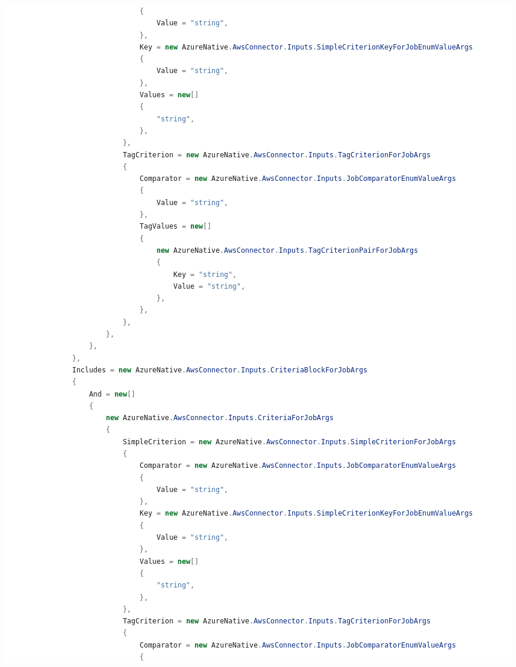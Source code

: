 ```csharp
                                {
                                    Value = "string",
                                },
                                Key = new AzureNative.AwsConnector.Inputs.SimpleCriterionKeyForJobEnumValueArgs
                                {
                                    Value = "string",
                                },
                                Values = new[]
                                {
                                    "string",
                                },
                            },
                            TagCriterion = new AzureNative.AwsConnector.Inputs.TagCriterionForJobArgs
                            {
                                Comparator = new AzureNative.AwsConnector.Inputs.JobComparatorEnumValueArgs
                                {
                                    Value = "string",
                                },
                                TagValues = new[]
                                {
                                    new AzureNative.AwsConnector.Inputs.TagCriterionPairForJobArgs
                                    {
                                        Key = "string",
                                        Value = "string",
                                    },
                                },
                            },
                        },
                    },
                },
                Includes = new AzureNative.AwsConnector.Inputs.CriteriaBlockForJobArgs
                {
                    And = new[]
                    {
                        new AzureNative.AwsConnector.Inputs.CriteriaForJobArgs
                        {
                            SimpleCriterion = new AzureNative.AwsConnector.Inputs.SimpleCriterionForJobArgs
                            {
                                Comparator = new AzureNative.AwsConnector.Inputs.JobComparatorEnumValueArgs
                                {
                                    Value = "string",
                                },
                                Key = new AzureNative.AwsConnector.Inputs.SimpleCriterionKeyForJobEnumValueArgs
                                {
                                    Value = "string",
                                },
                                Values = new[]
                                {
                                    "string",
                                },
                            },
                            TagCriterion = new AzureNative.AwsConnector.Inputs.TagCriterionForJobArgs
                            {
                                Comparator = new AzureNative.AwsConnector.Inputs.JobComparatorEnumValueArgs
                                {
```